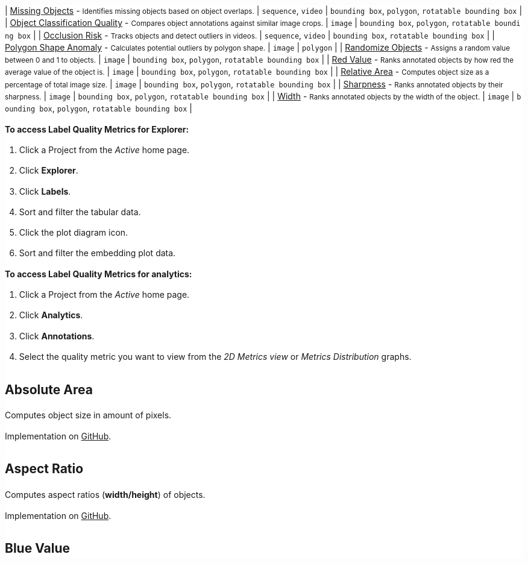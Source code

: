 | [Missing Objects](#missing-objects) - <small>Identifies missing objects based on object overlaps.</small>                              | `sequence`, `video`  | `bounding box`, `polygon`, `rotatable bounding box`                                                                |
| [Object Classification Quality](#object-classification-quality) - <small>Compares object annotations against similar image crops.</small>                                                            | `image`     | `bounding box`, `polygon`, `rotatable bounding box`                                                                |
| [Occlusion Risk](#occlusion-risk) - <small>Tracks objects and detect outliers in videos.</small>                                                                                 | `sequence`, `video`  | `bounding box`, `rotatable bounding box`                                                                           |
| [Polygon Shape Anomaly](#polygon-shape-anomaly) - <small>Calculates potential outliers by polygon shape.</small>                                                                         | `image`     | `polygon`                                                                                                          |
| [Randomize Objects](#randomize-objects) - <small>Assigns a random value between 0 and 1 to objects.</small>                                                                    | `image`     | `bounding box`, `polygon`, `rotatable bounding box`                                                                |
| [Red Value](#red-value) - <small>Ranks annotated objects by how red the average value of the object is.</small>                                                                                 | `image`     | `bounding box`, `polygon`, `rotatable bounding box`                                                                |
| [Relative Area](#relative-area) - <small>Computes object size as a percentage of total image size.</small>                                                                 | `image`     | `bounding box`, `polygon`, `rotatable bounding box`                                                                |
| [Sharpness](#sharpness) - <small>Ranks annotated objects by their sharpness.</small>                                                                                 | `image`     | `bounding box`, `polygon`, `rotatable bounding box`                                                                |
| [Width](#width) - <small>Ranks annotated objects by the width of the object.</small>                                                                                 | `image`     | `bounding box`, `polygon`, `rotatable bounding box`                                                                |

**To access Label Quality Metrics for Explorer:**

1. Click a Project from the _Active_ home page.

2. Click **Explorer**.

3. Click **Labels**.

4. Sort and filter the tabular data.

5. Click the plot diagram icon.

6. Sort and filter the embedding plot data.

**To access Label Quality Metrics for analytics:**

1. Click a Project from the _Active_ home page.

2. Click **Analytics**.

3. Click **Annotations**.

4. Select the quality metric you want to view from the _2D Metrics view_ or _Metrics Distribution_ graphs.

## Absolute Area

Computes object size in amount of pixels.

Implementation on [GitHub](https://github.com/encord-team/encord-active/blob/main/src/encord_active/lib/metrics/geometric/object_size.py).

## Aspect Ratio

Computes aspect ratios (**width/height**) of objects. 

Implementation on [GitHub](https://github.com/encord-team/encord-active/blob/main/src/encord_active/lib/metrics/geometric/object_size.py).

## Blue Value  
